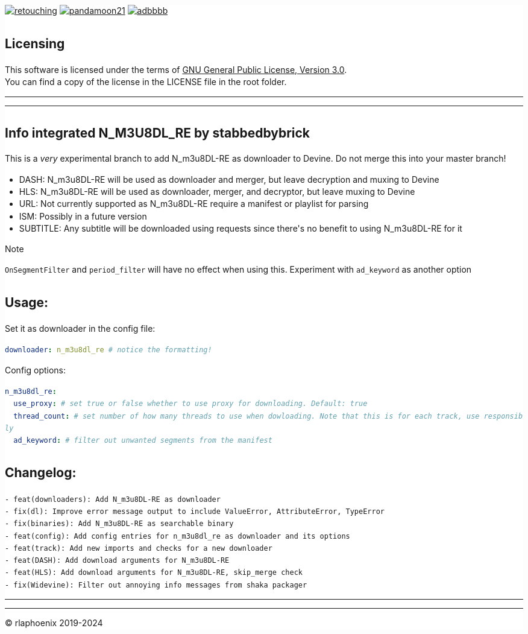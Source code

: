 <a href="https://github.com/retouching"><img src="https://images.weserv.nl/?url=avatars.githubusercontent.com/u/33735357?v=4&h=25&w=25&fit=cover&mask=circle&maxage=7d" alt="retouching"/></a>
<a href="https://github.com/pandamoon21"><img src="https://images.weserv.nl/?url=avatars.githubusercontent.com/u/33972938?v=4&h=25&w=25&fit=cover&mask=circle&maxage=7d" alt="pandamoon21"/></a>
<a href="https://github.com/adbbbb"><img src="https://images.weserv.nl/?url=avatars.githubusercontent.com/u/56319336?v=4&h=25&w=25&fit=cover&mask=circle&maxage=7d" alt="adbbbb"/></a>

## Licensing

This software is licensed under the terms of [GNU General Public License, Version 3.0](LICENSE).  
You can find a copy of the license in the LICENSE file in the root folder.

* * *
* * *

## Info integrated N_M3U8DL_RE by stabbedbybrick

This is a *very* experimental branch to add N_m3u8DL-RE as downloader to Devine.
Do not merge this into your master branch!

- DASH: N_m3u8DL-RE will be used as downloader and merger, but leave decryption and muxing to Devine
- HLS: N_m3u8DL-RE will be used as downloader, merger, and decryptor, but leave muxing to Devine
- URL: Not currently supported as N_m3u8DL-RE require a manifest or playlist for parsing
- ISM: Possibly in a future version
- SUBTITLE: Any subtitle will be downloaded using requests since there's no benefit to using N_m3u8DL-RE for it

> [!NOTE]
> `OnSegmentFilter` and `period_filter` will have no effect when using this. Experiment with `ad_keyword` as another option

## Usage:
Set it as downloader in the config file:
```yaml
downloader: n_m3u8dl_re # notice the formatting!
```

Config options:
```yaml
n_m3u8dl_re:
  use_proxy: # set true or false whether to use proxy for downloading. Default: true
  thread_count: # set number of how many threads to use when dowloading. Note that this is for each track, use responsibly
  ad_keyword: # filter out unwanted segments from the manifest
```

## Changelog:

```
- feat(downloaders): Add N_m3u8DL-RE as downloader
- fix(dl): Improve error message output to include ValueError, AttributeError, TypeError
- fix(binaries): Add N_m3u8DL-RE as searchable binary
- feat(config): Add config entries for n_m3u8dl_re as downloader and its options
- feat(track): Add new imports and checks for a new downloader
- feat(DASH): Add download arguments for N_m3u8DL-RE
- feat(HLS): Add download arguments for N_m3u8DL-RE, skip_merge check
- fix(Widevine): Filter out annoying info messages from shaka packager
```
* * *
* * *

© rlaphoenix 2019-2024


  [DASH]: <devine/core/manifests/dash.py>
  [HLS]: <devine/core/manifests/hls.py>
  [winget]: <https://winget.run>
  [chocolatey]: <https://chocolatey.org>
  [aria2(c)]: <https://aria2.github.io>
  [CCExtractor]: <https://github.com/CCExtractor/ccextractor>
  [FFmpeg]: <https://ffmpeg.org>
  [MKVToolNix]: <https://mkvtoolnix.download/downloads.html>
  [shaka-packager]: <https://github.com/google/shaka-packager/releases/latest>
  [youtube-dl]: <https://github.com/ytdl-org/youtube-dl>
  [yt-dlp]: <https://github.com/yt-dlp/yt-dlp>
  [Unlicense license]: <https://choosealicense.com/licenses/unlicense>
  [Service]: <devine/core/service.py>
  [Service Tag]: <#service-tags>
  [Export Cookies]: <https://addons.mozilla.org/addon/export-cookies-txt>
  [Open Cookies.txt]: <https://chrome.google.com/webstore/detail/gdocmgbfkjnnpapoeobnolbbkoibbcif>